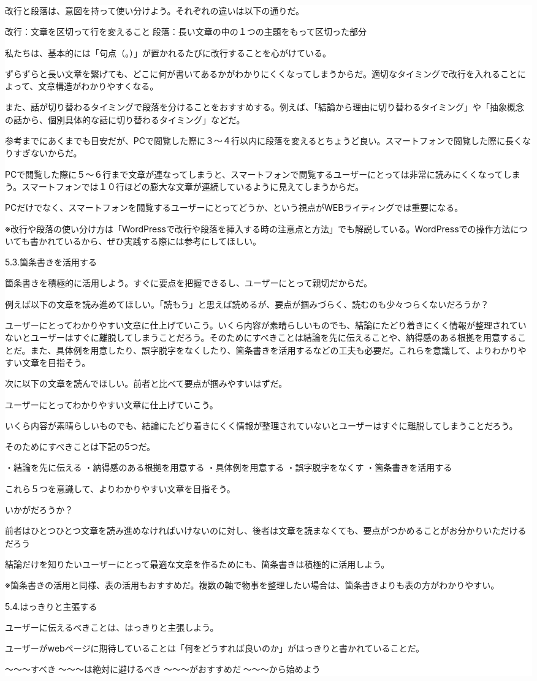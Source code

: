 改行と段落は、意図を持って使い分けよう。それぞれの違いは以下の通りだ。

改行：文章を区切って行を変えること
段落：長い文章の中の１つの主題をもって区切った部分

私たちは、基本的には「句点（。）」が置かれるたびに改行することを心がけている。

ずらずらと長い文章を繋げても、どこに何が書いてあるかがわかりにくくなってしまうからだ。適切なタイミングで改行を入れることによって、文章構造がわかりやすくなる。

また、話が切り替わるタイミングで段落を分けることをおすすめする。例えば、「結論から理由に切り替わるタイミング」や「抽象概念の話から、個別具体的な話に切り替わるタイミング」などだ。

参考までにあくまでも目安だが、PCで閲覧した際に３〜４行以内に段落を変えるとちょうど良い。スマートフォンで閲覧した際に長くなりすぎないからだ。

PCで閲覧した際に５〜６行まで文章が連なってしまうと、スマートフォンで閲覧するユーザーにとっては非常に読みにくくなってしまう。スマートフォンでは１０行ほどの膨大な文章が連続しているように見えてしまうからだ。

PCだけでなく、スマートフォンを閲覧するユーザーにとってどうか、という視点がWEBライティングでは重要になる。

※改行や段落の使い分け方は「WordPressで改行や段落を挿入する時の注意点と方法」でも解説している。WordPressでの操作方法についても書かれているから、ぜひ実践する際には参考にしてほしい。

5.3.箇条書きを活用する

箇条書きを積極的に活用しよう。すぐに要点を把握できるし、ユーザーにとって親切だからだ。

例えば以下の文章を読み進めてほしい。「読もう」と思えば読めるが、要点が掴みづらく、読むのも少々つらくないだろうか？

ユーザーにとってわかりやすい文章に仕上げていこう。いくら内容が素晴らしいものでも、結論にたどり着きにくく情報が整理されていないとユーザーはすぐに離脱してしまうことだろう。そのためにすべきことは結論を先に伝えることや、納得感のある根拠を用意することだ。また、具体例を用意したり、誤字脱字をなくしたり、箇条書きを活用するなどの工夫も必要だ。これらを意識して、よりわかりやすい文章を目指そう。

次に以下の文章を読んでほしい。前者と比べて要点が掴みやすいはずだ。

ユーザーにとってわかりやすい文章に仕上げていこう。

いくら内容が素晴らしいものでも、結論にたどり着きにくく情報が整理されていないとユーザーはすぐに離脱してしまうことだろう。

そのためにすべきことは下記の5つだ。

・結論を先に伝える
・納得感のある根拠を用意する
・具体例を用意する
・誤字脱字をなくす
・箇条書きを活用する

これら５つを意識して、よりわかりやすい文章を目指そう。

いかがだろうか？

前者はひとつひとつ文章を読み進めなければいけないのに対し、後者は文章を読まなくても、要点がつかめることがお分かりいただけるだろう

結論だけを知りたいユーザーにとって最適な文章を作るためにも、箇条書きは積極的に活用しよう。

※箇条書きの活用と同様、表の活用もおすすめだ。複数の軸で物事を整理したい場合は、箇条書きよりも表の方がわかりやすい。

5.4.はっきりと主張する

ユーザーに伝えるべきことは、はっきりと主張しよう。

ユーザーがwebページに期待していることは「何をどうすれば良いのか」がはっきりと書かれていることだ。

〜〜〜すべき
〜〜〜は絶対に避けるべき
〜〜〜がおすすめだ
〜〜〜から始めよう
